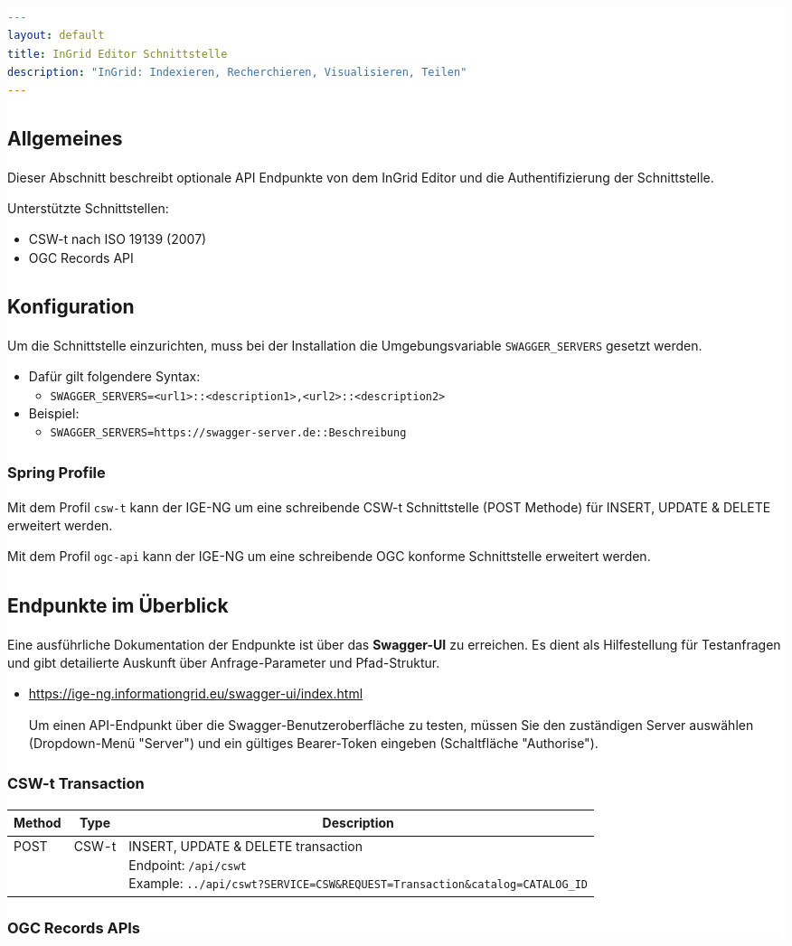 ```yaml
---
layout: default
title: InGrid Editor Schnittstelle
description: "InGrid: Indexieren, Recherchieren, Visualisieren, Teilen"
---
```


## Allgemeines
Dieser Abschnitt beschreibt optionale API Endpunkte von dem InGrid Editor und die Authentifizierung der Schnittstelle.

Unterstützte Schnittstellen:
* CSW-t nach ISO 19139 (2007)
* OGC Records API

## Konfiguration
Um die Schnittstelle einzurichten, muss bei der Installation die Umgebungsvariable `SWAGGER_SERVERS` gesetzt werden. 
* Dafür gilt folgendere Syntax:
  * `SWAGGER_SERVERS=<url1>::<description1>,<url2>::<description2>`
* Beispiel:
  * `SWAGGER_SERVERS=https://swagger-server.de::Beschreibung` 

### Spring Profile 
Mit dem Profil `csw-t` kann der IGE-NG um eine schreibende CSW-t Schnittstelle (POST Methode) für INSERT, UPDATE & DELETE erweitert werden. 

Mit dem Profil `ogc-api` kann der IGE-NG um eine schreibende OGC konforme Schnittstelle erweitert werden. 


## Endpunkte im Überblick
Eine ausführliche Dokumentation der Endpunkte ist über das **Swagger-UI** zu erreichen. Es dient als Hilfestellung für Testanfragen und gibt detailierte Auskunft über Anfrage-Parameter und Pfad-Struktur.

* https://ige-ng.informationgrid.eu/swagger-ui/index.html

    Um einen API-Endpunkt über die Swagger-Benutzeroberfläche zu testen, müssen Sie den zuständigen Server auswählen (Dropdown-Menü "Server") und ein gültiges Bearer-Token eingeben (Schaltfläche "Authorise").

### CSW-t Transaction

| Method | Type  | Description                                                                                                                                    |
|--------|-------|------------------------------------------------------------------------------------------------------------------------------------------------|
| POST   | CSW-t | INSERT, UPDATE & DELETE transaction <br> Endpoint:  `/api/cswt` <br> Example: `../api/cswt?SERVICE=CSW&REQUEST=Transaction&catalog=CATALOG_ID` |

### OGC Records APIs
